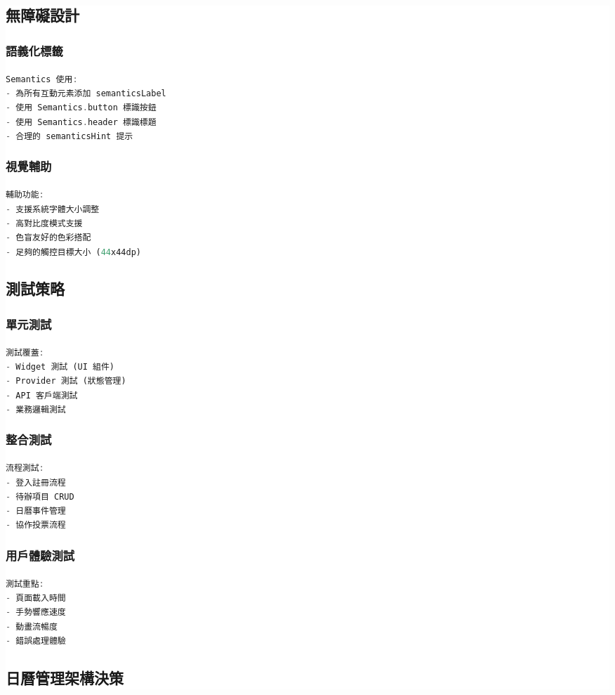 ## 無障礙設計

### 語義化標籤
```dart
Semantics 使用:
- 為所有互動元素添加 semanticsLabel
- 使用 Semantics.button 標識按鈕
- 使用 Semantics.header 標識標題
- 合理的 semanticsHint 提示
```

### 視覺輔助
```dart
輔助功能:
- 支援系統字體大小調整
- 高對比度模式支援
- 色盲友好的色彩搭配
- 足夠的觸控目標大小 (44x44dp)
```

## 測試策略

### 單元測試
```dart
測試覆蓋:
- Widget 測試 (UI 組件)
- Provider 測試 (狀態管理)
- API 客戶端測試
- 業務邏輯測試
```

### 整合測試
```dart
流程測試:
- 登入註冊流程
- 待辦項目 CRUD
- 日曆事件管理
- 協作投票流程
```

### 用戶體驗測試
```dart
測試重點:
- 頁面載入時間
- 手勢響應速度
- 動畫流暢度
- 錯誤處理體驗
```

## 日曆管理架構決策
